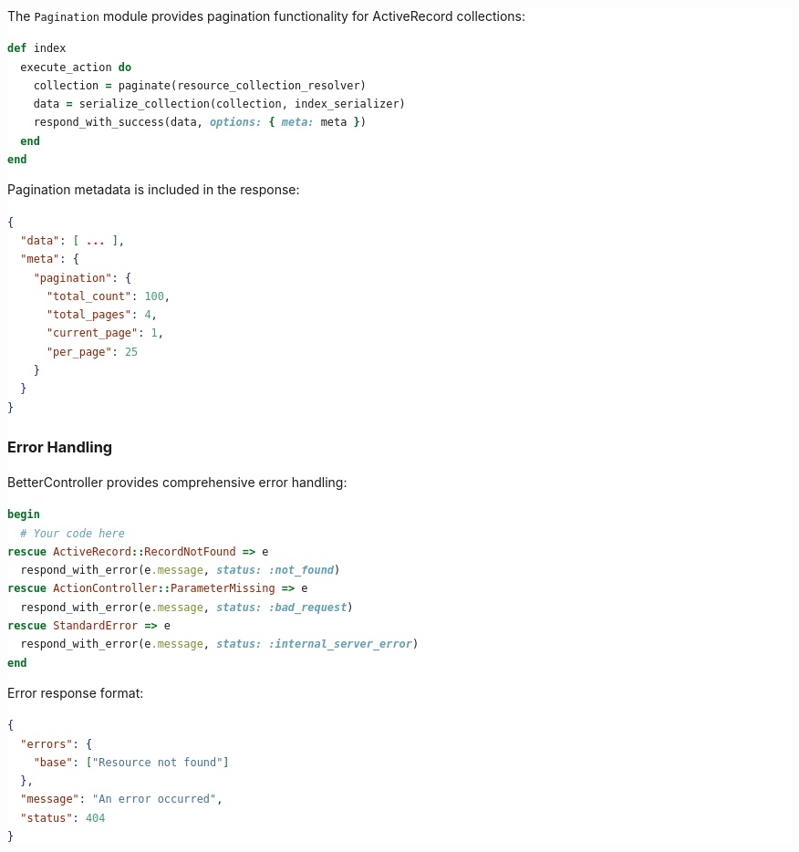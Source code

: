The `Pagination` module provides pagination functionality for ActiveRecord collections:

```ruby
def index
  execute_action do
    collection = paginate(resource_collection_resolver)
    data = serialize_collection(collection, index_serializer)
    respond_with_success(data, options: { meta: meta })
  end
end
```

Pagination metadata is included in the response:

```json
{
  "data": [ ... ],
  "meta": {
    "pagination": {
      "total_count": 100,
      "total_pages": 4,
      "current_page": 1,
      "per_page": 25
    }
  }
}
```

### Error Handling

BetterController provides comprehensive error handling:

```ruby
begin
  # Your code here
rescue ActiveRecord::RecordNotFound => e
  respond_with_error(e.message, status: :not_found)
rescue ActionController::ParameterMissing => e
  respond_with_error(e.message, status: :bad_request)
rescue StandardError => e
  respond_with_error(e.message, status: :internal_server_error)
end
```

Error response format:

```json
{
  "errors": {
    "base": ["Resource not found"]
  },
  "message": "An error occurred",
  "status": 404
}
```
